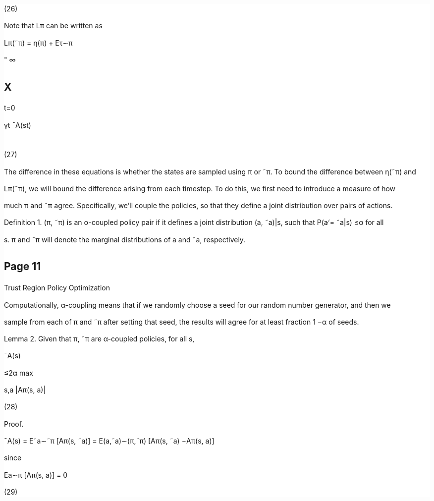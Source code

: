(26)

Note that Lπ can be written as

Lπ(˜π) = η(π) + Eτ∼π

" ∞

## X

t=0

γt ¯A(st)

#

(27)

The difference in these equations is whether the states are sampled using π or ˜π. To bound the difference between η(˜π) and

Lπ(˜π), we will bound the difference arising from each timestep. To do this, we ﬁrst need to introduce a measure of how

much π and ˜π agree. Speciﬁcally, we’ll couple the policies, so that they deﬁne a joint distribution over pairs of actions.

Deﬁnition 1. (π, ˜π) is an α-coupled policy pair if it deﬁnes a joint distribution (a, ˜a)|s, such that P(a ̸= ˜a|s) ≤α for all

s. π and ˜π will denote the marginal distributions of a and ˜a, respectively.

## Page 11

Trust Region Policy Optimization

Computationally, α-coupling means that if we randomly choose a seed for our random number generator, and then we

sample from each of π and ˜π after setting that seed, the results will agree for at least fraction 1 −α of seeds.

Lemma 2. Given that π, ˜π are α-coupled policies, for all s,

¯A(s)

≤2α max

s,a |Aπ(s, a)|

(28)

Proof.

¯A(s) = E˜a∼˜π [Aπ(s, ˜a)] = E(a,˜a)∼(π,˜π) [Aπ(s, ˜a) −Aπ(s, a)]

since

Ea∼π [Aπ(s, a)] = 0

(29)
